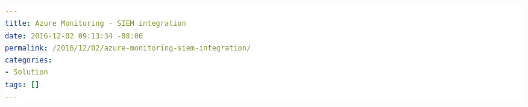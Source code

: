 ```yaml
---
title: Azure Monitoring - SIEM integration
date: 2016-12-02 09:13:34 -08:00
permalink: /2016/12/02/azure-monitoring-siem-integration/
categories:
- Solution
tags: []
---
```
